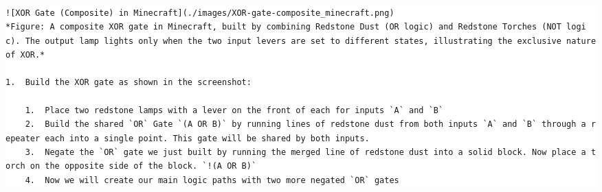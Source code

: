     ![XOR Gate (Composite) in Minecraft](./images/XOR-gate-composite_minecraft.png)
    *Figure: A composite XOR gate in Minecraft, built by combining Redstone Dust (OR logic) and Redstone Torches (NOT logic). The output lamp lights only when the two input levers are set to different states, illustrating the exclusive nature of XOR.*

    1.  Build the XOR gate as shown in the screenshot:

        1.  Place two redstone lamps with a lever on the front of each for inputs `A` and `B`
        2.  Build the shared `OR` Gate `(A OR B)` by running lines of redstone dust from both inputs `A` and `B` through a repeater each into a single point. This gate will be shared by both inputs.
        3.  Negate the `OR` gate we just built by running the merged line of redstone dust into a solid block. Now place a torch on the opposite side of the block. `!(A OR B)`
        4.  Now we will create our main logic paths with two more negated `OR` gates
